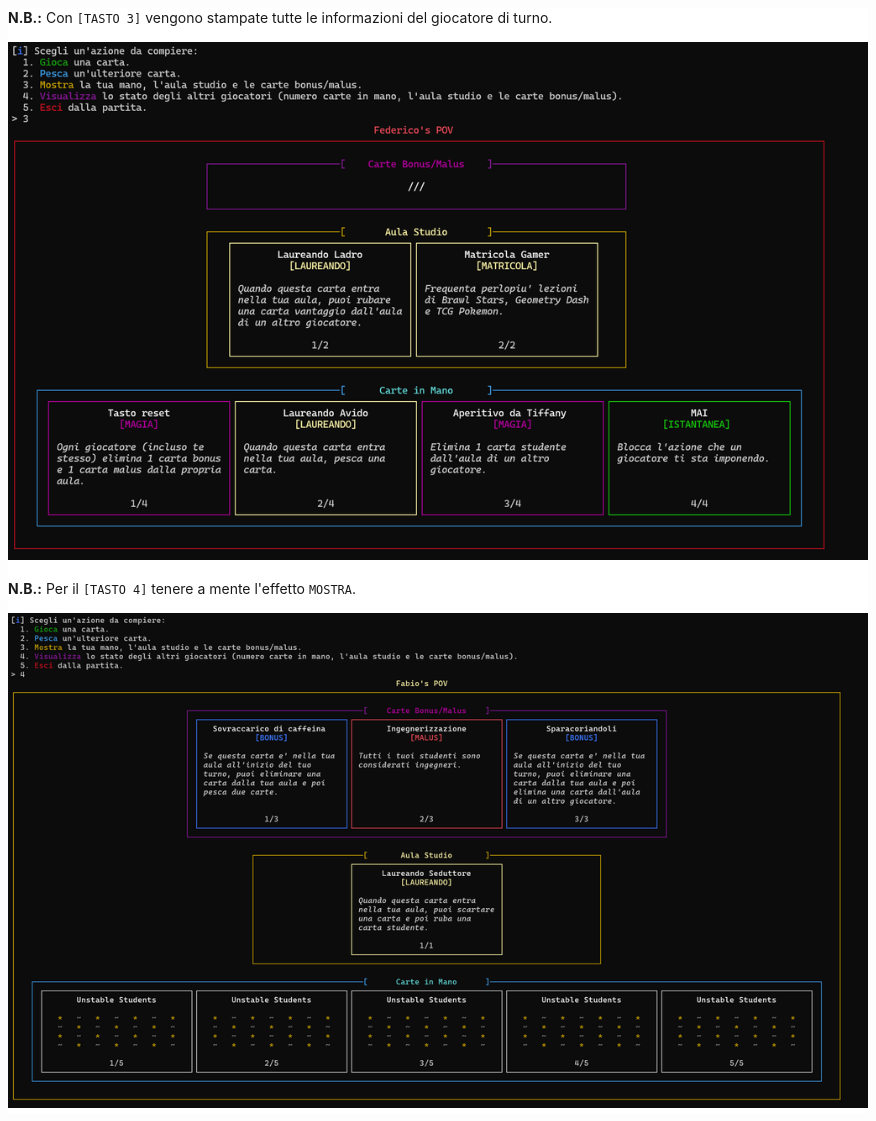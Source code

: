 **N.B.:** Con `[TASTO 3]` vengono stampate tutte le informazioni del giocatore di turno.

![Fase 3: Azione - Mostrare la propria mano](./other/media/fase_3_azione_mostrare_mano.png)

**N.B.:** Per il `[TASTO 4]` tenere a mente l'effetto `MOSTRA`.

![Fase 3: Azione - Visualizzare lo stato degli altri giocatori](./other/media/fase_3_azione_visualizzare_altri_giocatori.png)
